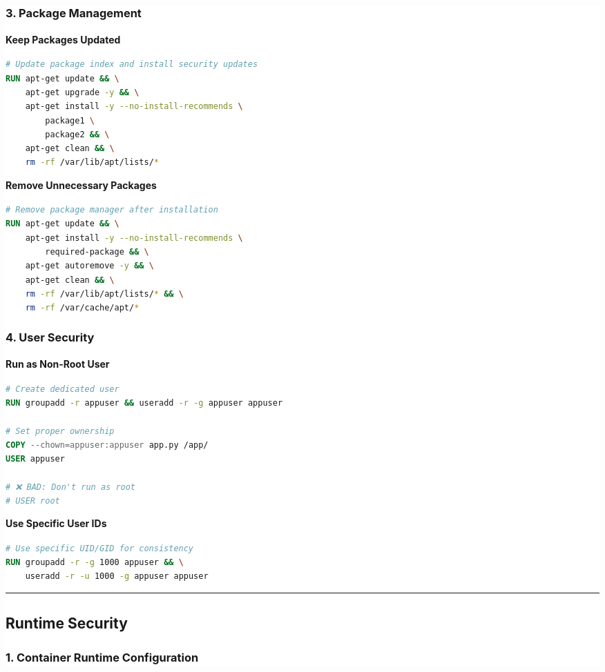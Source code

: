 ### 3. Package Management

**Keep Packages Updated**
```dockerfile
# Update package index and install security updates
RUN apt-get update && \
    apt-get upgrade -y && \
    apt-get install -y --no-install-recommends \
        package1 \
        package2 && \
    apt-get clean && \
    rm -rf /var/lib/apt/lists/*
```

**Remove Unnecessary Packages**
```dockerfile
# Remove package manager after installation
RUN apt-get update && \
    apt-get install -y --no-install-recommends \
        required-package && \
    apt-get autoremove -y && \
    apt-get clean && \
    rm -rf /var/lib/apt/lists/* && \
    rm -rf /var/cache/apt/*
```

### 4. User Security

**Run as Non-Root User**
```dockerfile
# Create dedicated user
RUN groupadd -r appuser && useradd -r -g appuser appuser

# Set proper ownership
COPY --chown=appuser:appuser app.py /app/
USER appuser

# ❌ BAD: Don't run as root
# USER root
```

**Use Specific User IDs**
```dockerfile
# Use specific UID/GID for consistency
RUN groupadd -r -g 1000 appuser && \
    useradd -r -u 1000 -g appuser appuser
```

---

## Runtime Security

### 1. Container Runtime Configuration
